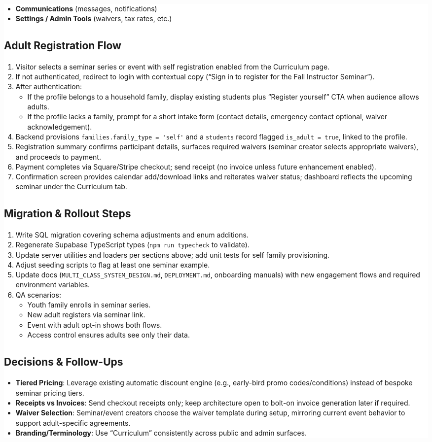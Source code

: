 - **Communications** (messages, notifications)
- **Settings / Admin Tools** (waivers, tax rates, etc.)

## Adult Registration Flow
1. Visitor selects a seminar series or event with self registration enabled from the Curriculum page.
2. If not authenticated, redirect to login with contextual copy (“Sign in to register for the Fall Instructor Seminar”).
3. After authentication:
   - If the profile belongs to a household family, display existing students plus “Register yourself” CTA when audience allows adults.
   - If the profile lacks a family, prompt for a short intake form (contact details, emergency contact optional, waiver acknowledgement).
4. Backend provisions `families.family_type = 'self'` and a `students` record flagged `is_adult = true`, linked to the profile.
5. Registration summary confirms participant details, surfaces required waivers (seminar creator selects appropriate waivers), and proceeds to payment.
6. Payment completes via Square/Stripe checkout; send receipt (no invoice unless future enhancement enabled).
7. Confirmation screen provides calendar add/download links and reiterates waiver status; dashboard reflects the upcoming seminar under the Curriculum tab.

## Migration & Rollout Steps
1. Write SQL migration covering schema adjustments and enum additions.
2. Regenerate Supabase TypeScript types (`npm run typecheck` to validate).
3. Update server utilities and loaders per sections above; add unit tests for self family provisioning.
4. Adjust seeding scripts to flag at least one seminar example.
5. Update docs (`MULTI_CLASS_SYSTEM_DESIGN.md`, `DEPLOYMENT.md`, onboarding manuals) with new engagement flows and required environment variables.
6. QA scenarios:
   - Youth family enrolls in seminar series.
   - New adult registers via seminar link.
   - Event with adult opt-in shows both flows.
   - Access control ensures adults see only their data.

## Decisions & Follow-Ups
- **Tiered Pricing**: Leverage existing automatic discount engine (e.g., early-bird promo codes/conditions) instead of bespoke seminar pricing tiers.
- **Receipts vs Invoices**: Send checkout receipts only; keep architecture open to bolt-on invoice generation later if required.
- **Waiver Selection**: Seminar/event creators choose the waiver template during setup, mirroring current event behavior to support adult-specific agreements.
- **Branding/Terminology**: Use “Curriculum” consistently across public and admin surfaces.
